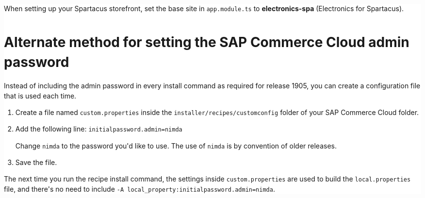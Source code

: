 When setting up your Spartacus storefront, set the base site in `app.module.ts` to **electronics-spa** (Electronics for Spartacus).




# Alternate method for setting the SAP Commerce Cloud admin password 

Instead of including the admin password in every install command as required for release 1905, you can create a configuration file that is used each time.

1. Create a file named `custom.properties` inside the `installer/recipes/customconfig` folder of your SAP Commerce Cloud folder.

2. Add the following line: `initialpassword.admin=nimda`

   Change `nimda` to the password you'd like to use. The use of `nimda` is by convention of older releases.

3. Save the file.

The next time you run the recipe install command, the settings inside `custom.properties` are used to build the `local.properties` file, and there's no need to include `-A local_property:initialpassword.admin=nimda`.
